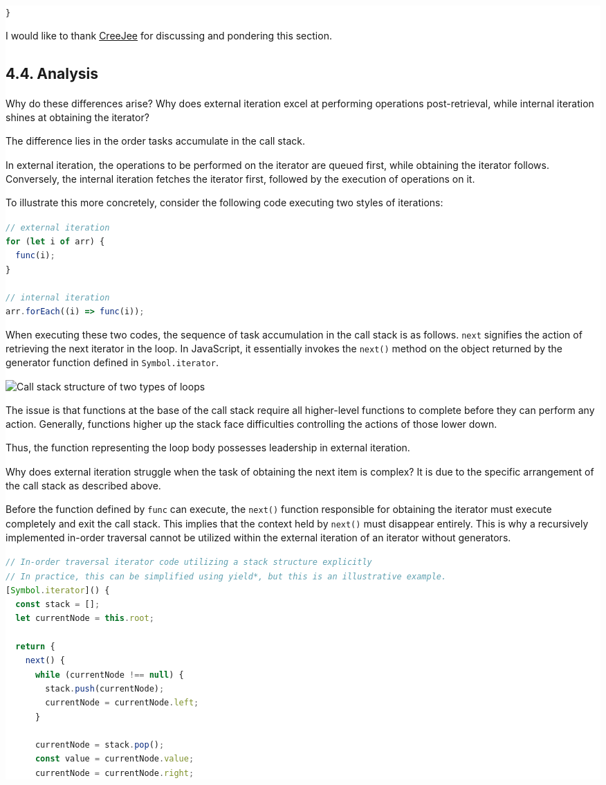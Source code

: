 ```js
}
```

I would like to thank [CreeJee](https://github.com/CreeJee) for discussing and pondering this section.

## 4.4. Analysis

Why do these differences arise? Why does external iteration excel at performing operations post-retrieval, while internal iteration shines at obtaining the iterator?

The difference lies in the order tasks accumulate in the call stack.

In external iteration, the operations to be performed on the iterator are queued first, while obtaining the iterator follows. Conversely, the internal iteration fetches the iterator first, followed by the execution of operations on it.

To illustrate this more concretely, consider the following code executing two styles of iterations:

```js
// external iteration
for (let i of arr) {
  func(i);
}

// internal iteration
arr.forEach((i) => func(i));
```

When executing these two codes, the sequence of task accumulation in the call stack is as follows. `next` signifies the action of retrieving the next iterator in the loop. In JavaScript, it essentially invokes the `next()` method on the object returned by the generator function defined in `Symbol.iterator`.

![Call stack structure of two types of loops](./iteration-callstack.png)

The issue is that functions at the base of the call stack require all higher-level functions to complete before they can perform any action. Generally, functions higher up the stack face difficulties controlling the actions of those lower down.

Thus, the function representing the loop body possesses leadership in external iteration.

Why does external iteration struggle when the task of obtaining the next item is complex? It is due to the specific arrangement of the call stack as described above. 

Before the function defined by `func` can execute, the `next()` function responsible for obtaining the iterator must execute completely and exit the call stack. This implies that the context held by `next()` must disappear entirely. This is why a recursively implemented in-order traversal cannot be utilized within the external iteration of an iterator without generators.

```js
// In-order traversal iterator code utilizing a stack structure explicitly 
// In practice, this can be simplified using yield*, but this is an illustrative example.
[Symbol.iterator]() {
  const stack = [];
  let currentNode = this.root;

  return {
    next() {
      while (currentNode !== null) {
        stack.push(currentNode);
        currentNode = currentNode.left;
      }

      currentNode = stack.pop();
      const value = currentNode.value;
      currentNode = currentNode.right;

```